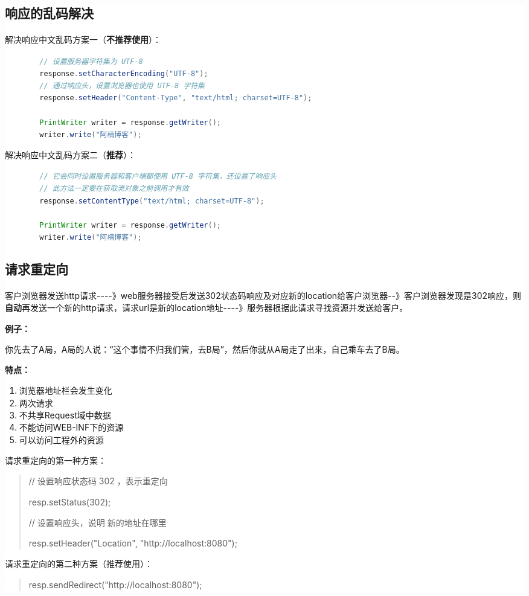 

## 响应的乱码解决

解决响应中文乱码方案一（**不推荐使用**）：

```java
        // 设置服务器字符集为 UTF-8
        response.setCharacterEncoding("UTF-8");
        // 通过响应头，设置浏览器也使用 UTF-8 字符集
        response.setHeader("Content-Type", "text/html; charset=UTF-8");

        PrintWriter writer = response.getWriter();
        writer.write("阿楠博客");
```

解决响应中文乱码方案二（**推荐**）：

```java
        // 它会同时设置服务器和客户端都使用 UTF-8 字符集，还设置了响应头
        // 此方法一定要在获取流对象之前调用才有效
        response.setContentType("text/html; charset=UTF-8");

        PrintWriter writer = response.getWriter();
        writer.write("阿楠博客");
```



## 请求重定向

客户浏览器发送http请求----》web服务器接受后发送302状态码响应及对应新的location给客户浏览器--》客户浏览器发现是302响应，则**自动**再发送一个新的http请求，请求url是新的location地址----》服务器根据此请求寻找资源并发送给客户。

**例子：**

你先去了A局，A局的人说：“这个事情不归我们管，去B局”，然后你就从A局走了出来，自己乘车去了B局。

**特点：**

1. 浏览器地址栏会发生变化
2. 两次请求
3. 不共享Request域中数据
4. 不能访问WEB-INF下的资源
5. 可以访问工程外的资源

请求重定向的第一种方案： 

> // 设置响应状态码 302 ，表示重定向
>
> resp.setStatus(302); 
>
> // 设置响应头，说明 新的地址在哪里 
>
> resp.setHeader("Location", "http://localhost:8080"); 

请求重定向的第二种方案（推荐使用）： 

> resp.sendRedirect("http://localhost:8080");

